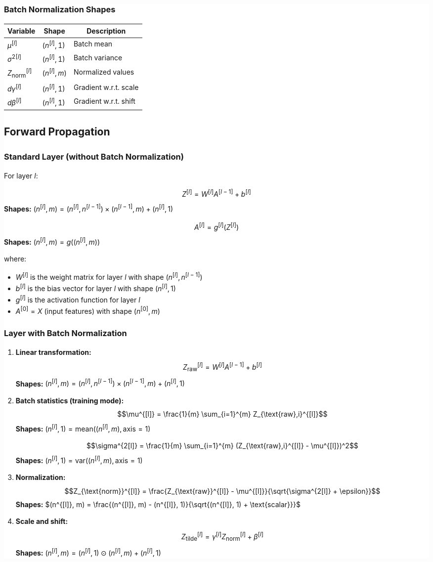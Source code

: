 ### Batch Normalization Shapes
| Variable | Shape | Description |
|----------|-------|--------------|
| $\mu^{[l]}$ | $(n^{[l]}, 1)$ | Batch mean |
| $\sigma^{2[l]}$ | $(n^{[l]}, 1)$ | Batch variance |
| $Z_{\text{norm}}^{[l]}$ | $(n^{[l]}, m)$ | Normalized values |
| $d\gamma^{[l]}$ | $(n^{[l]}, 1)$ | Gradient w.r.t. scale |
| $d\beta^{[l]}$ | $(n^{[l]}, 1)$ | Gradient w.r.t. shift |

## Forward Propagation

### Standard Layer (without Batch Normalization)

For layer $l$:

$$Z^{[l]} = W^{[l]} A^{[l-1]} + b^{[l]}$$
**Shapes:** $(n^{[l]}, m) = (n^{[l]}, n^{[l-1]}) \times (n^{[l-1]}, m) + (n^{[l]}, 1)$

$$A^{[l]} = g^{[l]}(Z^{[l]})$$
**Shapes:** $(n^{[l]}, m) = g((n^{[l]}, m))$

where:
- $W^{[l]}$ is the weight matrix for layer $l$ with shape $(n^{[l]}, n^{[l-1]})$
- $b^{[l]}$ is the bias vector for layer $l$ with shape $(n^{[l]}, 1)$
- $g^{[l]}$ is the activation function for layer $l$
- $A^{[0]} = X$ (input features) with shape $(n^{[0]}, m)$

### Layer with Batch Normalization

1. **Linear transformation:**
   $$Z_{\text{raw}}^{[l]} = W^{[l]} A^{[l-1]} + b^{[l]}$$
   **Shapes:** $(n^{[l]}, m) = (n^{[l]}, n^{[l-1]}) \times (n^{[l-1]}, m) + (n^{[l]}, 1)$

2. **Batch statistics (training mode):**
   $$\mu^{[l]} = \frac{1}{m} \sum_{i=1}^{m} Z_{\text{raw},i}^{[l]}$$
   **Shapes:** $(n^{[l]}, 1) = \text{mean}((n^{[l]}, m), \text{axis}=1)$
   
   $$\sigma^{2[l]} = \frac{1}{m} \sum_{i=1}^{m} (Z_{\text{raw},i}^{[l]} - \mu^{[l]})^2$$
   **Shapes:** $(n^{[l]}, 1) = \text{var}((n^{[l]}, m), \text{axis}=1)$

3. **Normalization:**
   $$Z_{\text{norm}}^{[l]} = \frac{Z_{\text{raw}}^{[l]} - \mu^{[l]}}{\sqrt{\sigma^{2[l]} + \epsilon}}$$
   **Shapes:** $(n^{[l]}, m) = \frac{(n^{[l]}, m) - (n^{[l]}, 1)}{\sqrt{(n^{[l]}, 1) + \text{scalar}}}$

4. **Scale and shift:**
   $$Z_{\text{tilde}}^{[l]} = \gamma^{[l]} Z_{\text{norm}}^{[l]} + \beta^{[l]}$$
   **Shapes:** $(n^{[l]}, m) = (n^{[l]}, 1) \odot (n^{[l]}, m) + (n^{[l]}, 1)$

